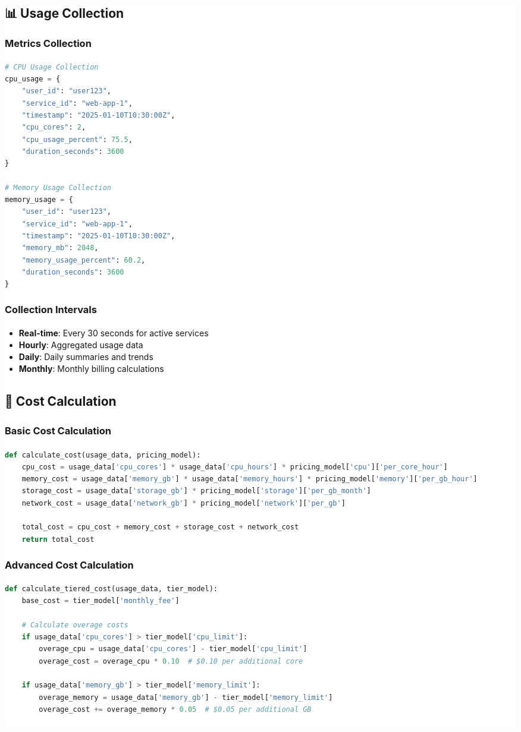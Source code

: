 
## 📊 Usage Collection

### Metrics Collection
```python
# CPU Usage Collection
cpu_usage = {
    "user_id": "user123",
    "service_id": "web-app-1",
    "timestamp": "2025-01-10T10:30:00Z",
    "cpu_cores": 2,
    "cpu_usage_percent": 75.5,
    "duration_seconds": 3600
}

# Memory Usage Collection
memory_usage = {
    "user_id": "user123",
    "service_id": "web-app-1",
    "timestamp": "2025-01-10T10:30:00Z",
    "memory_mb": 2048,
    "memory_usage_percent": 60.2,
    "duration_seconds": 3600
}
```

### Collection Intervals
- **Real-time**: Every 30 seconds for active services
- **Hourly**: Aggregated usage data
- **Daily**: Daily summaries and trends
- **Monthly**: Monthly billing calculations

## 🧮 Cost Calculation

### Basic Cost Calculation
```python
def calculate_cost(usage_data, pricing_model):
    cpu_cost = usage_data['cpu_cores'] * usage_data['cpu_hours'] * pricing_model['cpu']['per_core_hour']
    memory_cost = usage_data['memory_gb'] * usage_data['memory_hours'] * pricing_model['memory']['per_gb_hour']
    storage_cost = usage_data['storage_gb'] * pricing_model['storage']['per_gb_month']
    network_cost = usage_data['network_gb'] * pricing_model['network']['per_gb']
    
    total_cost = cpu_cost + memory_cost + storage_cost + network_cost
    return total_cost
```

### Advanced Cost Calculation
```python
def calculate_tiered_cost(usage_data, tier_model):
    base_cost = tier_model['monthly_fee']
    
    # Calculate overage costs
    if usage_data['cpu_cores'] > tier_model['cpu_limit']:
        overage_cpu = usage_data['cpu_cores'] - tier_model['cpu_limit']
        overage_cost = overage_cpu * 0.10  # $0.10 per additional core
    
    if usage_data['memory_gb'] > tier_model['memory_limit']:
        overage_memory = usage_data['memory_gb'] - tier_model['memory_limit']
        overage_cost += overage_memory * 0.05  # $0.05 per additional GB
    
```